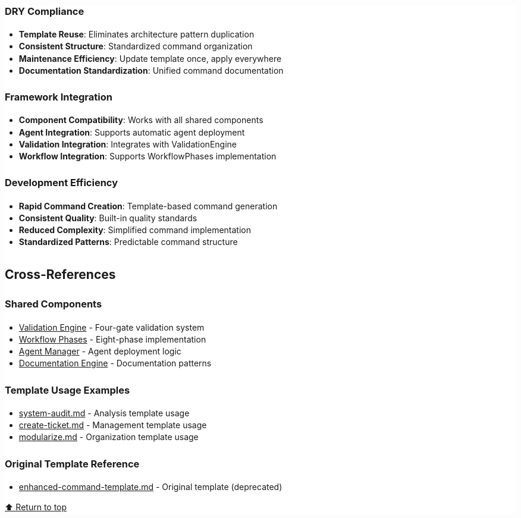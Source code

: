 ### DRY Compliance
- **Template Reuse**: Eliminates architecture pattern duplication
- **Consistent Structure**: Standardized command organization
- **Maintenance Efficiency**: Update template once, apply everywhere
- **Documentation Standardization**: Unified command documentation

### Framework Integration
- **Component Compatibility**: Works with all shared components
- **Agent Integration**: Supports automatic agent deployment
- **Validation Integration**: Integrates with ValidationEngine
- **Workflow Integration**: Supports WorkflowPhases implementation

### Development Efficiency
- **Rapid Command Creation**: Template-based command generation
- **Consistent Quality**: Built-in quality standards
- **Reduced Complexity**: Simplified command implementation
- **Standardized Patterns**: Predictable command structure

## Cross-References

### Shared Components
- [Validation Engine](ValidationEngine.md) - Four-gate validation system
- [Workflow Phases](WorkflowPhases.md) - Eight-phase implementation
- [Agent Manager](AgentManager.md) - Agent deployment logic
- [Documentation Engine](DocumentationEngine.md) - Documentation patterns

### Template Usage Examples
- [system-audit.md](../analysis/system-audit.md) - Analysis template usage
- [create-ticket.md](../management/create-ticket.md) - Management template usage
- [modularize.md](../analysis/modularize.md) - Organization template usage

### Original Template Reference
- [enhanced-command-template.md](../templates/enhanced-command-template.md) - Original template (deprecated)

[⬆ Return to top](#enhanced-template---command-architecture)